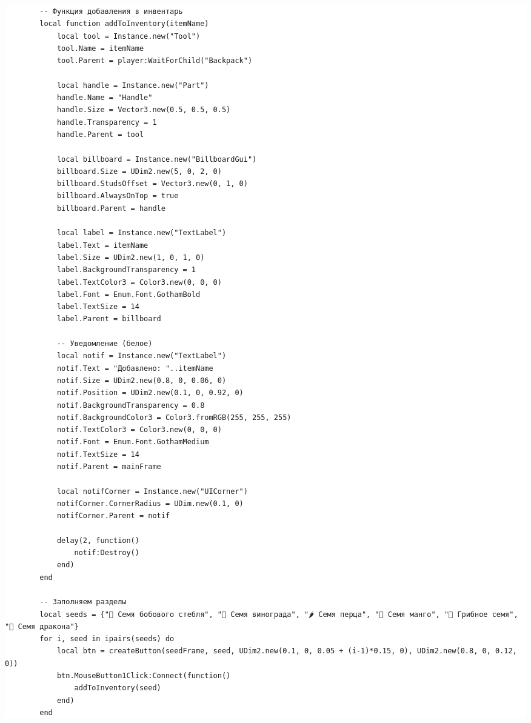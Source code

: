             -- Функция добавления в инвентарь
            local function addToInventory(itemName)
                local tool = Instance.new("Tool")
                tool.Name = itemName
                tool.Parent = player:WaitForChild("Backpack")
                
                local handle = Instance.new("Part")
                handle.Name = "Handle"
                handle.Size = Vector3.new(0.5, 0.5, 0.5)
                handle.Transparency = 1
                handle.Parent = tool
                
                local billboard = Instance.new("BillboardGui")
                billboard.Size = UDim2.new(5, 0, 2, 0)
                billboard.StudsOffset = Vector3.new(0, 1, 0)
                billboard.AlwaysOnTop = true
                billboard.Parent = handle
                
                local label = Instance.new("TextLabel")
                label.Text = itemName
                label.Size = UDim2.new(1, 0, 1, 0)
                label.BackgroundTransparency = 1
                label.TextColor3 = Color3.new(0, 0, 0)
                label.Font = Enum.Font.GothamBold
                label.TextSize = 14
                label.Parent = billboard
                
                -- Уведомление (белое)
                local notif = Instance.new("TextLabel")
                notif.Text = "Добавлено: "..itemName
                notif.Size = UDim2.new(0.8, 0, 0.06, 0)
                notif.Position = UDim2.new(0.1, 0, 0.92, 0)
                notif.BackgroundTransparency = 0.8
                notif.BackgroundColor3 = Color3.fromRGB(255, 255, 255)
                notif.TextColor3 = Color3.new(0, 0, 0)
                notif.Font = Enum.Font.GothamMedium
                notif.TextSize = 14
                notif.Parent = mainFrame
                
                local notifCorner = Instance.new("UICorner")
                notifCorner.CornerRadius = UDim.new(0.1, 0)
                notifCorner.Parent = notif
                
                delay(2, function()
                    notif:Destroy()
                end)
            end
            
            -- Заполняем разделы
            local seeds = {"🌱 Семя бобового стебля", "🍇 Семя винограда", "🌶️ Семя перца", "🥭 Семя манго", "🍄 Грибное семя", "🐉 Семя дракона"}
            for i, seed in ipairs(seeds) do
                local btn = createButton(seedFrame, seed, UDim2.new(0.1, 0, 0.05 + (i-1)*0.15, 0), UDim2.new(0.8, 0, 0.12, 0))
                btn.MouseButton1Click:Connect(function()
                    addToInventory(seed)
                end)
            end
            